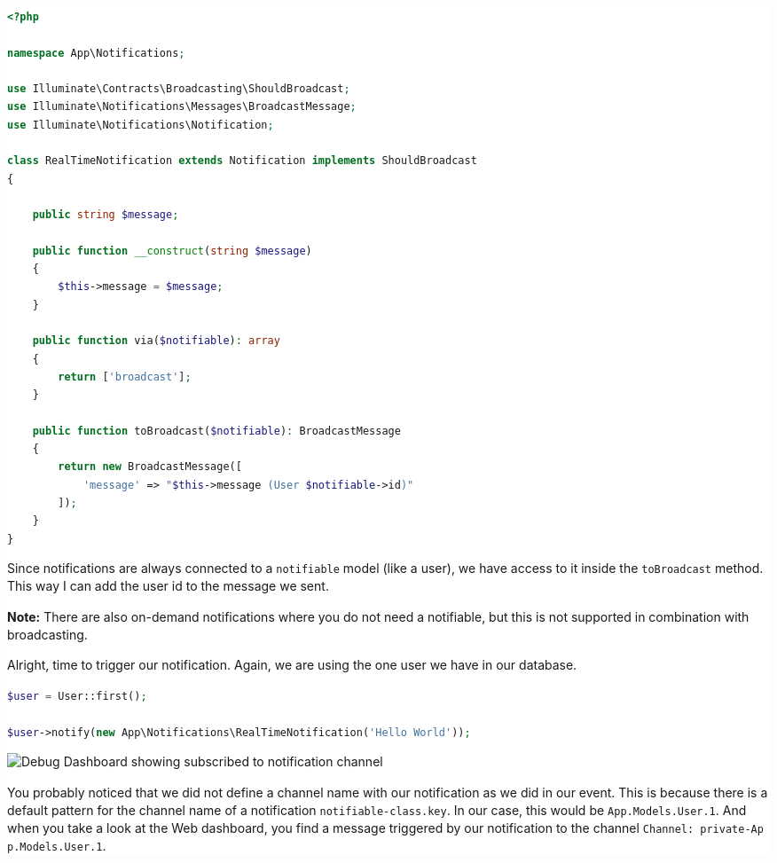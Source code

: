 ```php
<?php

namespace App\Notifications;

use Illuminate\Contracts\Broadcasting\ShouldBroadcast;
use Illuminate\Notifications\Messages\BroadcastMessage;
use Illuminate\Notifications\Notification;

class RealTimeNotification extends Notification implements ShouldBroadcast
{

    public string $message;

    public function __construct(string $message)
    {
        $this->message = $message;
    }

    public function via($notifiable): array
    {
        return ['broadcast'];
    }

    public function toBroadcast($notifiable): BroadcastMessage
    {
        return new BroadcastMessage([
            'message' => "$this->message (User $notifiable->id)"
        ]);
    }
}
```

Since notifications are always connected to a `notifiable` model (like a user), we have access to it inside the `toBroadcast` method. This way I can add the user id to the message we sent.

<div class="blognote"><strong>Note:</strong> There are also on-demand notifications where you do not need a notifiable, but this is not supported in combination with broadcasting.</div>

Alright, time to trigger our notification. Again, we are using the one user we have in our database.

```php
$user = User::first();

$user->notify(new App\Notifications\RealTimeNotification('Hello World'));
```

<img class="blogimage" alt="Debug Dashboard showing subscribed to notification channel" src="/images/blog/2020/laravel-real-time-notification-channel-subscribed.png" />

You probably noticed that we did not define a channel name with our notification as we did in our event. This is because there is a default pattern for the channel name of a notification `notifiable-class.key`. In our case, this would be `App.Models.User.1`. And when you take a look at the Web dashboard, you find a message triggered by our notification to the channel `Channel: private-App.Models.User.1`.
